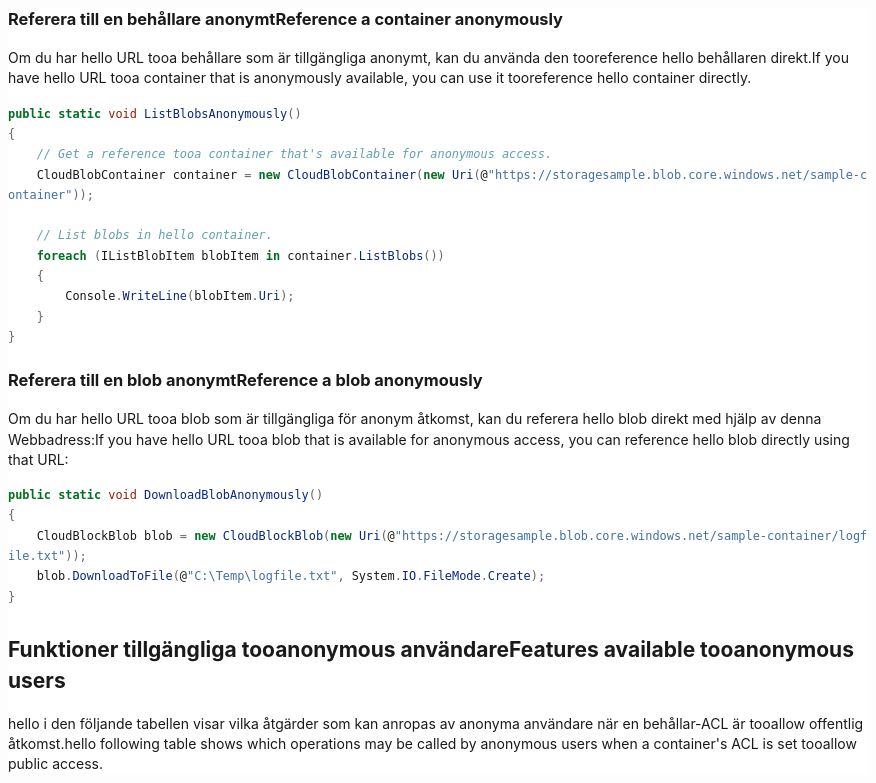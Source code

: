 ### <a name="reference-a-container-anonymously"></a><span data-ttu-id="4e9dd-148">Referera till en behållare anonymt</span><span class="sxs-lookup"><span data-stu-id="4e9dd-148">Reference a container anonymously</span></span>
<span data-ttu-id="4e9dd-149">Om du har hello URL tooa behållare som är tillgängliga anonymt, kan du använda den tooreference hello behållaren direkt.</span><span class="sxs-lookup"><span data-stu-id="4e9dd-149">If you have hello URL tooa container that is anonymously available, you can use it tooreference hello container directly.</span></span>

```csharp
public static void ListBlobsAnonymously()
{
    // Get a reference tooa container that's available for anonymous access.
    CloudBlobContainer container = new CloudBlobContainer(new Uri(@"https://storagesample.blob.core.windows.net/sample-container"));

    // List blobs in hello container.
    foreach (IListBlobItem blobItem in container.ListBlobs())
    {
        Console.WriteLine(blobItem.Uri);
    }
}
```

### <a name="reference-a-blob-anonymously"></a><span data-ttu-id="4e9dd-150">Referera till en blob anonymt</span><span class="sxs-lookup"><span data-stu-id="4e9dd-150">Reference a blob anonymously</span></span>
<span data-ttu-id="4e9dd-151">Om du har hello URL tooa blob som är tillgängliga för anonym åtkomst, kan du referera hello blob direkt med hjälp av denna Webbadress:</span><span class="sxs-lookup"><span data-stu-id="4e9dd-151">If you have hello URL tooa blob that is available for anonymous access, you can reference hello blob directly using that URL:</span></span>

```csharp
public static void DownloadBlobAnonymously()
{
    CloudBlockBlob blob = new CloudBlockBlob(new Uri(@"https://storagesample.blob.core.windows.net/sample-container/logfile.txt"));
    blob.DownloadToFile(@"C:\Temp\logfile.txt", System.IO.FileMode.Create);
}
```

## <a name="features-available-tooanonymous-users"></a><span data-ttu-id="4e9dd-152">Funktioner tillgängliga tooanonymous användare</span><span class="sxs-lookup"><span data-stu-id="4e9dd-152">Features available tooanonymous users</span></span>
<span data-ttu-id="4e9dd-153">hello i den följande tabellen visar vilka åtgärder som kan anropas av anonyma användare när en behållar-ACL är tooallow offentlig åtkomst.</span><span class="sxs-lookup"><span data-stu-id="4e9dd-153">hello following table shows which operations may be called by anonymous users when a container's ACL is set tooallow public access.</span></span>
